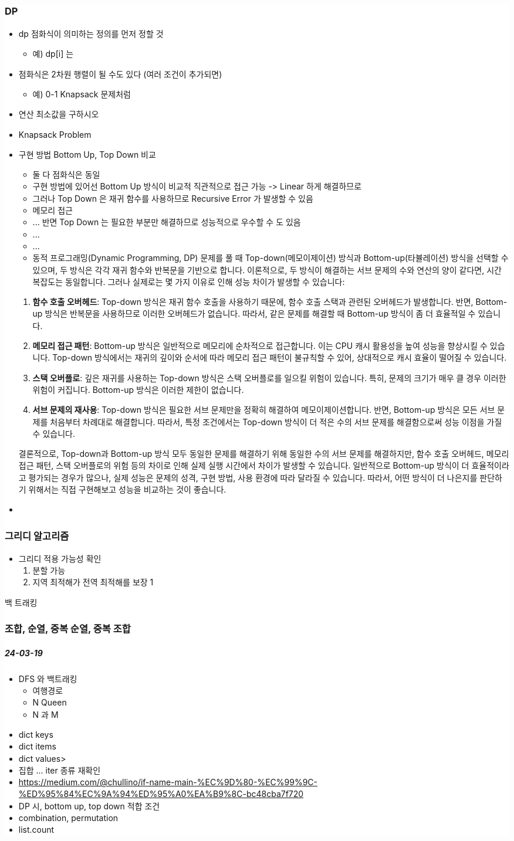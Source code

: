 
### DP
- dp 점화식이 의미하는 정의를 먼저 정할 것
	- 예) dp\[i\] 는 
- 점화식은 2차원 행렬이 될 수도 있다 (여러 조건이 추가되면)
	- 예) 0-1 Knapsack 문제처럼
- 연산 최소값을 구하시오
- Knapsack Problem
- 구현 방법 Bottom Up, Top Down 비교
	- 둘 다 점화식은 동일
	- 구현 방법에 있어선 Bottom Up 방식이 비교적 직관적으로 접근 가능 -> Linear 하게 해결하므로
	- 그러나 Top Down 은 재귀 함수를 사용하므로 Recursive Error 가 발생할 수 있음
	- 메모리 접근
	- ... 반면 Top Down 는 필요한 부분만 해결하므로 성능적으로 우수할 수 도 있음
	- ...
	- ...
	- 동적 프로그래밍(Dynamic Programming, DP) 문제를 풀 때 Top-down(메모이제이션) 방식과 Bottom-up(타뷸레이션) 방식을 선택할 수 있으며, 두 방식은 각각 재귀 함수와 반복문을 기반으로 합니다. 이론적으로, 두 방식이 해결하는 서브 문제의 수와 연산의 양이 같다면, 시간 복잡도는 동일합니다. 그러나 실제로는 몇 가지 이유로 인해 성능 차이가 발생할 수 있습니다:
	
	1. **함수 호출 오버헤드**: Top-down 방식은 재귀 함수 호출을 사용하기 때문에, 함수 호출 스택과 관련된 오버헤드가 발생합니다. 반면, Bottom-up 방식은 반복문을 사용하므로 이러한 오버헤드가 없습니다. 따라서, 같은 문제를 해결할 때 Bottom-up 방식이 좀 더 효율적일 수 있습니다.
	
	2. **메모리 접근 패턴**: Bottom-up 방식은 일반적으로 메모리에 순차적으로 접근합니다. 이는 CPU 캐시 활용성을 높여 성능을 향상시킬 수 있습니다. Top-down 방식에서는 재귀의 깊이와 순서에 따라 메모리 접근 패턴이 불규칙할 수 있어, 상대적으로 캐시 효율이 떨어질 수 있습니다.
	
	3. **스택 오버플로**: 깊은 재귀를 사용하는 Top-down 방식은 스택 오버플로를 일으킬 위험이 있습니다. 특히, 문제의 크기가 매우 클 경우 이러한 위험이 커집니다. Bottom-up 방식은 이러한 제한이 없습니다.
	
	4. **서브 문제의 재사용**: Top-down 방식은 필요한 서브 문제만을 정확히 해결하여 메모이제이션합니다. 반면, Bottom-up 방식은 모든 서브 문제를 처음부터 차례대로 해결합니다. 따라서, 특정 조건에서는 Top-down 방식이 더 적은 수의 서브 문제를 해결함으로써 성능 이점을 가질 수 있습니다.
	
	결론적으로, Top-down과 Bottom-up 방식 모두 동일한 문제를 해결하기 위해 동일한 수의 서브 문제를 해결하지만, 함수 호출 오버헤드, 메모리 접근 패턴, 스택 오버플로의 위험 등의 차이로 인해 실제 실행 시간에서 차이가 발생할 수 있습니다. 일반적으로 Bottom-up 방식이 더 효율적이라고 평가되는 경우가 많으나, 실제 성능은 문제의 성격, 구현 방법, 사용 환경에 따라 달라질 수 있습니다. 따라서, 어떤 방식이 더 나은지를 판단하기 위해서는 직접 구현해보고 성능을 비교하는 것이 좋습니다.
* 


### 그리디 알고리즘
* 그리디 적용 가능성 확인
	1. 분할 가능
	2. 지역 최적해가 전역 최적해를 보장
1

백 트래킹

### 조합, 순열, 중복 순열, 중복 조합



##### 24-03-19
- DFS 와 백트래킹
	- 여행경로
	- N Queen
	- N 과 M
* dict keys
* dict items
* dict values>
* 집합 ... iter 종류 재확인
* https://medium.com/@chullino/if-name-main-%EC%9D%80-%EC%99%9C-%ED%95%84%EC%9A%94%ED%95%A0%EA%B9%8C-bc48cba7f720
* DP 시, bottom up, top down 적합 조건
* combination, permutation
* list.count
